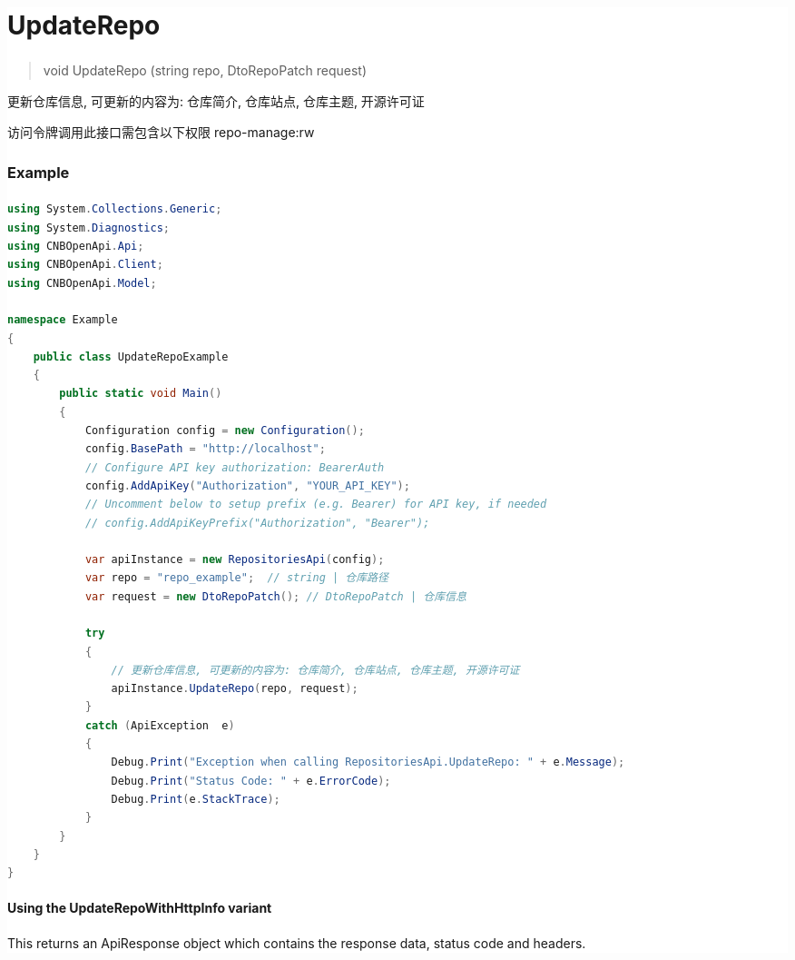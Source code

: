 <a id="updaterepo"></a>
# **UpdateRepo**
> void UpdateRepo (string repo, DtoRepoPatch request)

更新仓库信息, 可更新的内容为: 仓库简介, 仓库站点, 仓库主题, 开源许可证

访问令牌调用此接口需包含以下权限  repo-manage:rw

### Example
```csharp
using System.Collections.Generic;
using System.Diagnostics;
using CNBOpenApi.Api;
using CNBOpenApi.Client;
using CNBOpenApi.Model;

namespace Example
{
    public class UpdateRepoExample
    {
        public static void Main()
        {
            Configuration config = new Configuration();
            config.BasePath = "http://localhost";
            // Configure API key authorization: BearerAuth
            config.AddApiKey("Authorization", "YOUR_API_KEY");
            // Uncomment below to setup prefix (e.g. Bearer) for API key, if needed
            // config.AddApiKeyPrefix("Authorization", "Bearer");

            var apiInstance = new RepositoriesApi(config);
            var repo = "repo_example";  // string | 仓库路径
            var request = new DtoRepoPatch(); // DtoRepoPatch | 仓库信息

            try
            {
                // 更新仓库信息, 可更新的内容为: 仓库简介, 仓库站点, 仓库主题, 开源许可证
                apiInstance.UpdateRepo(repo, request);
            }
            catch (ApiException  e)
            {
                Debug.Print("Exception when calling RepositoriesApi.UpdateRepo: " + e.Message);
                Debug.Print("Status Code: " + e.ErrorCode);
                Debug.Print(e.StackTrace);
            }
        }
    }
}
```

#### Using the UpdateRepoWithHttpInfo variant
This returns an ApiResponse object which contains the response data, status code and headers.

